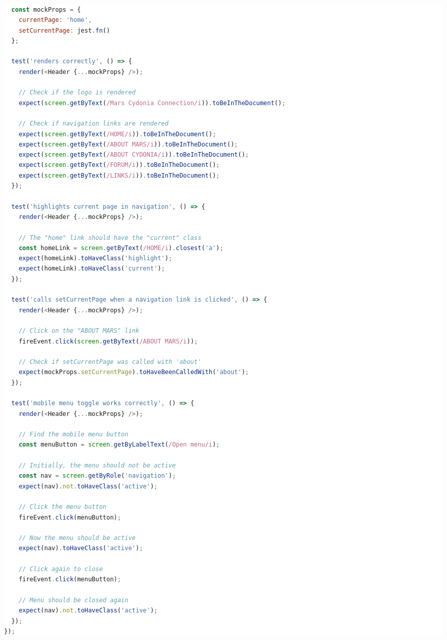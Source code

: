 ```javascript
  const mockProps = {
    currentPage: 'home',
    setCurrentPage: jest.fn()
  };

  test('renders correctly', () => {
    render(<Header {...mockProps} />);
    
    // Check if the logo is rendered
    expect(screen.getByText(/Mars Cydonia Connection/i)).toBeInTheDocument();
    
    // Check if navigation links are rendered
    expect(screen.getByText(/HOME/i)).toBeInTheDocument();
    expect(screen.getByText(/ABOUT MARS/i)).toBeInTheDocument();
    expect(screen.getByText(/ABOUT CYDONIA/i)).toBeInTheDocument();
    expect(screen.getByText(/FORUM/i)).toBeInTheDocument();
    expect(screen.getByText(/LINKS/i)).toBeInTheDocument();
  });

  test('highlights current page in navigation', () => {
    render(<Header {...mockProps} />);
    
    // The "home" link should have the "current" class
    const homeLink = screen.getByText(/HOME/i).closest('a');
    expect(homeLink).toHaveClass('highlight');
    expect(homeLink).toHaveClass('current');
  });

  test('calls setCurrentPage when a navigation link is clicked', () => {
    render(<Header {...mockProps} />);
    
    // Click on the "ABOUT MARS" link
    fireEvent.click(screen.getByText(/ABOUT MARS/i));
    
    // Check if setCurrentPage was called with 'about'
    expect(mockProps.setCurrentPage).toHaveBeenCalledWith('about');
  });

  test('mobile menu toggle works correctly', () => {
    render(<Header {...mockProps} />);
    
    // Find the mobile menu button
    const menuButton = screen.getByLabelText(/Open menu/i);
    
    // Initially, the menu should not be active
    const nav = screen.getByRole('navigation');
    expect(nav).not.toHaveClass('active');
    
    // Click the menu button
    fireEvent.click(menuButton);
    
    // Now the menu should be active
    expect(nav).toHaveClass('active');
    
    // Click again to close
    fireEvent.click(menuButton);
    
    // Menu should be closed again
    expect(nav).not.toHaveClass('active');
  });
});
```
